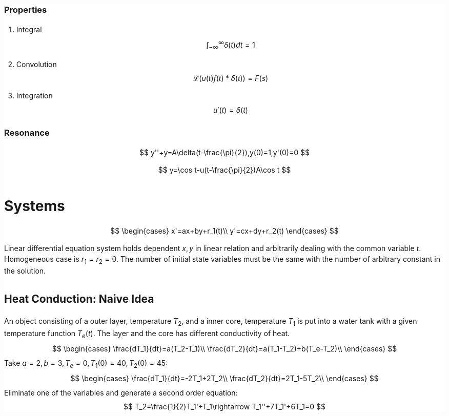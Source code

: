 ### Properties

1. Integral
   $$
   \int_{-\infty}^\infty\delta (t)dt=1
   $$

2. Convolution
   $$
   \mathscr{L}(u(t)f(t)*\delta(t))=F(s)
   $$

3. Integration
   $$
   u'(t)=\delta(t)
   $$

### Resonance

$$
y''+y=A\delta(t-\frac{\pi}{2}),y(0)=1,y'(0)=0
$$

$$
y=\cos t-u(t-\frac{\pi}{2})A\cos t
$$

# Systems

$$
\begin{cases}
x'=ax+by+r_1(t)\\
y'=cx+dy+r_2(t)
\end{cases}
$$

Linear differential equation system holds dependent $x,y$ in linear relation and arbitrarily dealing with the common variable $t$. Homogeneous case is $r_1=r_2=0$. The number of initial state variables must be the same with the number of arbitrary constant in the solution.

## Heat Conduction: Naive Idea

An object consisting of a outer layer, temperature $T_2$, and a inner core, temperature $T_1$ is put into a water tank with a given temperature function $T_e(t)$. The layer and the core has different conductivity of heat.
$$
\begin{cases}
\frac{dT_1}{dt}=a(T_2-T_1)\\
\frac{dT_2}{dt}=a(T_1-T_2)+b(T_e-T_2)\\
\end{cases}
$$
Take $a=2,b=3,T_e=0,T_1(0)=40,T_2(0)=45$:
$$
\begin{cases}
\frac{dT_1}{dt}=-2T_1+2T_2\\
\frac{dT_2}{dt}=2T_1-5T_2\\
\end{cases}
$$
Eliminate one of the variables and generate a second order equation:
$$
T_2=\frac{1}{2}T_1'+T_1\rightarrow T_1''+7T_1'+6T_1=0
$$